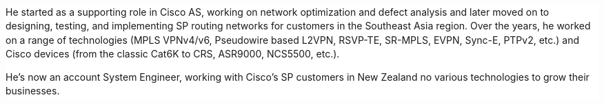 He started as a supporting role in Cisco AS, working on network optimization and defect analysis and later moved on to designing, testing, and implementing SP routing networks for customers in the Southeast Asia region. Over the years, he worked on a range of technologies (MPLS VPNv4/v6, Pseudowire based L2VPN, RSVP-TE, SR-MPLS, EVPN, Sync-E, PTPv2, etc.) and Cisco devices (from the classic Cat6K to CRS, ASR9000, NCS5500, etc.).

He’s now an account System Engineer, working with Cisco’s SP customers in New Zealand no various technologies to grow their businesses.
